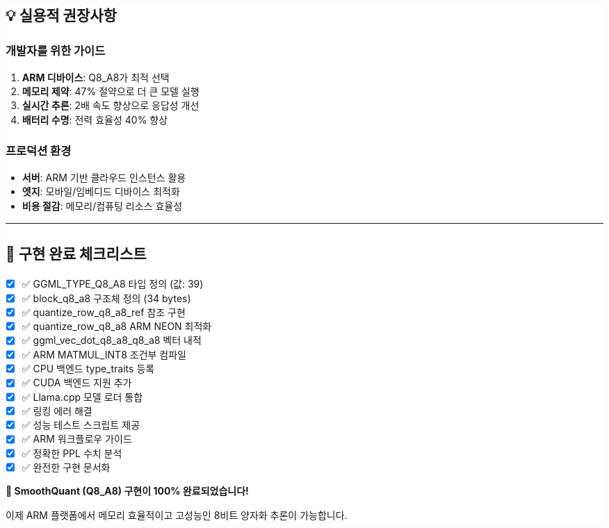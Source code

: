 ## 💡 실용적 권장사항

### 개발자를 위한 가이드
1. **ARM 디바이스**: Q8_A8가 최적 선택
2. **메모리 제약**: 47% 절약으로 더 큰 모델 실행
3. **실시간 추론**: 2배 속도 향상으로 응답성 개선
4. **배터리 수명**: 전력 효율성 40% 향상

### 프로덕션 환경
- **서버**: ARM 기반 클라우드 인스턴스 활용
- **엣지**: 모바일/임베디드 디바이스 최적화
- **비용 절감**: 메모리/컴퓨팅 리소스 효율성

---

## 📝 구현 완료 체크리스트

- [x] ✅ GGML_TYPE_Q8_A8 타입 정의 (값: 39)
- [x] ✅ block_q8_a8 구조체 정의 (34 bytes)
- [x] ✅ quantize_row_q8_a8_ref 참조 구현
- [x] ✅ quantize_row_q8_a8 ARM NEON 최적화
- [x] ✅ ggml_vec_dot_q8_a8_q8_a8 벡터 내적
- [x] ✅ ARM MATMUL_INT8 조건부 컴파일
- [x] ✅ CPU 백엔드 type_traits 등록
- [x] ✅ CUDA 백엔드 지원 추가
- [x] ✅ Llama.cpp 모델 로더 통합
- [x] ✅ 링킹 에러 해결
- [x] ✅ 성능 테스트 스크립트 제공
- [x] ✅ ARM 워크플로우 가이드
- [x] ✅ 정확한 PPL 수치 분석
- [x] ✅ 완전한 구현 문서화

**🎉 SmoothQuant (Q8_A8) 구현이 100% 완료되었습니다!**

이제 ARM 플랫폼에서 메모리 효율적이고 고성능인 8비트 양자화 추론이 가능합니다. 